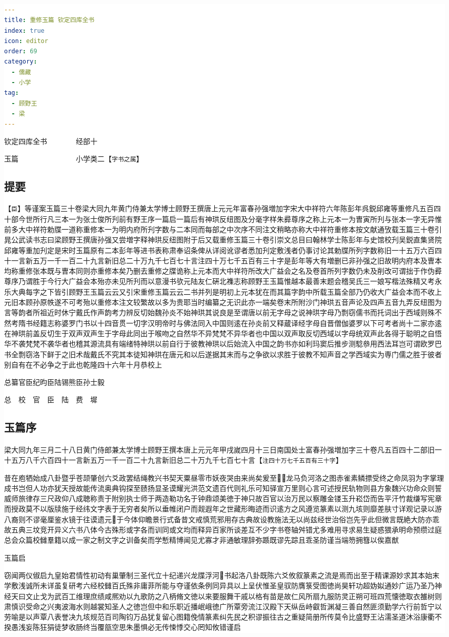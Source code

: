 ```yaml
---
title: 重修玉篇 钦定四库全书
index: true
icon: editor
order: 69
category:
  - 儒藏
  - 小学
tag:
  - 顾野王
  - 梁
---
```


钦定四库全书　　　　经部十  

玉篇　　　　　　　　小学类二【`字书之属`】  

## 提要  

【`臣`】等谨案玉篇三十卷梁大同九年黄门侍兼太学博士顾野王撰唐上元元年富春孙强増加字宋大中祥符六年陈彭年呉鋭邱雍等重修凡五百四十部今世所行凡三本一为张士俊所刋前有野王序一篇启一篇后有神珙反纽图及分毫字样朱彛尊序之称上元本一为曺寅所刋与张本一字无异惟前多大中祥符勅牒一道称重修本一为明内府所刋字数与二本同而每部之中次序不同注文稍略亦称大中祥符重修本按文献通攷载玉篇三十卷引晁公武读书志曰梁顾野王撰唐孙强又尝増字释神珙反纽图附于后又载重修玉篇三十卷引崇文总目曰翰林学士陈彭年与史馆校刋吴鋭直集贤院邱雍等重加刋定是宋时玉篇原有二本彭年等进书表称肃奉诏条俾从详阅讹谬者悉加刋定敷浅者仍事讨论其勅牒所列字数称旧一十五万六百四十一言新五万一千一百二十九言新旧总二十万九千七百七十言注四十万七千五百有三十字是彭年等大有増删已非孙强之旧故明内府本及曺本均称重修张本既与曺本同则亦重修本矣乃删去重修之牒诡称上元本而大中祥符所改大广益会之名及卷首所列字数仍未及削改可谓拙于作伪彛尊序乃谓胜于今行大广益会本殆亦未见所刋而以意漫书欤元陆友仁硏北襍志称顾野王玉篇惟越本最善末题会稽吴氏三一娘写楷法殊精又考永乐大典每字之下皆引顾野王玉篇云云又引宋重修玉篇云云二书并列是明初上元本犹在而其篇字韵中所载玉篇全部乃仍收大广益会本而不收上元旧本顾孙原帙遂不可考殆以重修本注文较繁故以多为贵耶当时编纂之无识此亦一端矣卷末所附沙门神珙五音声论及四声五音九弄反纽图为言等韵者所祖近时休宁戴氏作声韵考力辨反切始魏孙炎不始神珙其说良是至谓唐以前无字母之说神珙字母乃剽窃儒书而托词出于西域则殊不然考隋书经籍志称婆罗门书以十四音贯一切字汉明帝时与佛法同入中国则逺在孙炎前又释蔵译经字母自晋僧伽婆罗以下可考者尚十二家亦逺在神珙前盖反切生于双声双声生于字母此同出于喉吻之自然华不异梵梵不异华者也中国以双声取反切西域以字母统双声此各得于聪明之自悟华不袭梵梵不袭华者也稽其源流具有端绪特神珙以前自行于彼教神珙以后始流入中国之韵书亦如利玛窦后推步测騐叅用西法耳岂可谓欧罗巴书全剽窃洛下鲜于之旧术哉戴氏不究其本徒知神珙在唐元和以后遂据其末而与之争欲以求胜于彼教不知声音之学西域实为専门儒之胜于彼者别自有在不必争之于此也乾隆四十六年十月恭校上  

总纂官臣纪昀臣陆锡熊臣孙士毅  

总　校　官　臣　陆　费　墀  

## 玉篇序  

梁大同九年三月二十八日黄门侍郎兼太学博士顾野王撰本唐上元元年甲戌嵗四月十三日南国处士富春孙强増加字三十卷凡五百四十二部旧一十五万八千六百四十一言新五万一千一百二十九言新旧总二十万九千七百七十言【`注四十万七千五百有三十字`】  

昔在庖牺始成八卦暨乎苍颉肇创六爻政罢结绳教兴书契天粟昼零市妖夜哭由来尚矣爰至龙马负河洛之图赤雀素鳞摽受终之命凤羽为字掌理成书岂但人功亦犹天授故能传流奥典钩探至赜扬显圣谟耀光洪范文遗百代则礼乐可知驿宣万里则心言可述授民轨物则县方象魏兴功命众则誓威师旅律存三尺政仰八成聴称责于附别执士师于两造勒功名于钟鼎颂美徳于神只故百官以治万民以察雕金镂玉升崧岱而告平汗竹裁缣写宪章而授政莫不以版牍施于经纬文字表于无穷者矣所以垂帷闭户而觌遐年之世藏形晦迹而识逺方之风遵览篆素以测九垓则靡差肤寸详观记录以游八裔则不谬毫厘鉴水镜于往谟遗元于今体仰瞻景行式备昔文戒慎荒邪用存古典故设教施法无以尚兹经世治俗岂先乎此但微言既絶大防亦乖故五典三坟竞开异义六书八体今古殊形或字各而训同或文均而释异百家所谈差互不少字书卷轴舛错尤多难用寻求易生疑惑猥承明命预缵过庭总会众篇校雠羣籍以成一家之制文字之训备矣而学慙精博闻见尤寡才非通敏理辞弥踬既谬先踪且乖圣防谨当端笏拥篲以俟嘉猷  

玉篇启  

窃闻两仪俶启九皇始君情性初动有巢肇制三圣代立十纪递兴龙牒浮河书起洛八卦既陈六爻攸叙篆素之流是焉而出至于精课源妙求其本始末学敷浅诚所未详虽复研考六经校雠百氏殊非庸菲所能与夺谨依条例同异具以上呈伏惟圣皇驭防膺箓受图徳尚昊轩功超妫姒通妙广运乃圣乃神经天曰文止戈为武百工维理庶绩咸熈劝以九歌防之八柄脩文徳以来要服舞干戚以格有苗是故仁风所扇九服防灵正朔可班四荒懐徳取衣雒树则肃慎识受命之兴夷波海水则越裳知圣人之徳岂但中和乐职近播岷峨徳广所覃旁流江汉殿下天纵岳峙叡哲渊凝三善自然匪须勤学六行前哲宁以劳喻是以声覃八表誉决九垓规范百司陶钧万品犹复留心图籍俛情篆素纠先民之积谬振往古之重疑简册所传莫令比盛野王沾濡圣道沐浴康衢不揆愚浅妄陈狂狷徒梦收肠终当覆瓿空思朱墨惧必无传悚悸交心罔知攸错谨启  
